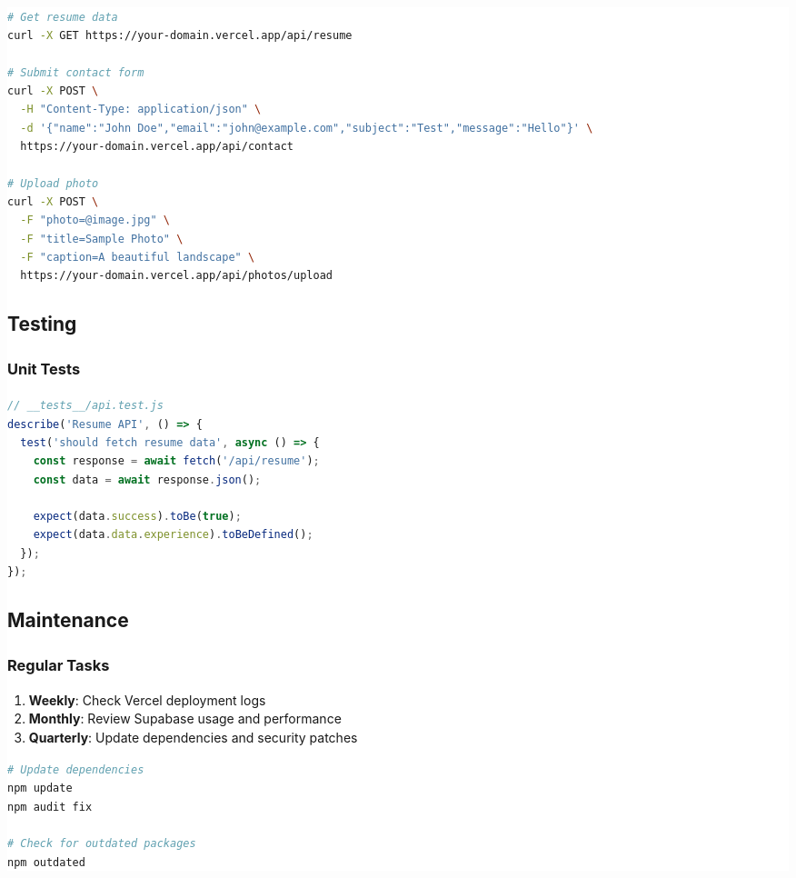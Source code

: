 ```bash
# Get resume data
curl -X GET https://your-domain.vercel.app/api/resume

# Submit contact form
curl -X POST \
  -H "Content-Type: application/json" \
  -d '{"name":"John Doe","email":"john@example.com","subject":"Test","message":"Hello"}' \
  https://your-domain.vercel.app/api/contact

# Upload photo
curl -X POST \
  -F "photo=@image.jpg" \
  -F "title=Sample Photo" \
  -F "caption=A beautiful landscape" \
  https://your-domain.vercel.app/api/photos/upload
```

## Testing

### Unit Tests

```javascript
// __tests__/api.test.js
describe('Resume API', () => {
  test('should fetch resume data', async () => {
    const response = await fetch('/api/resume');
    const data = await response.json();
    
    expect(data.success).toBe(true);
    expect(data.data.experience).toBeDefined();
  });
});
```

## Maintenance

### Regular Tasks

1. **Weekly**: Check Vercel deployment logs
2. **Monthly**: Review Supabase usage and performance
3. **Quarterly**: Update dependencies and security patches

```bash
# Update dependencies
npm update
npm audit fix

# Check for outdated packages
npm outdated
```
